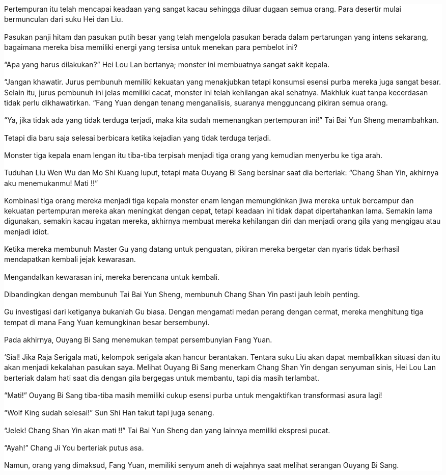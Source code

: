 Pertempuran itu telah mencapai keadaan yang sangat kacau sehingga diluar dugaan semua orang. Para desertir mulai bermunculan dari suku Hei dan Liu.

Pasukan panji hitam dan pasukan putih besar yang telah mengelola pasukan berada dalam pertarungan yang intens sekarang, bagaimana mereka bisa memiliki energi yang tersisa untuk menekan para pembelot ini?

“Apa yang harus dilakukan?” Hei Lou Lan bertanya; monster ini membuatnya sangat sakit kepala.

“Jangan khawatir. Jurus pembunuh memiliki kekuatan yang menakjubkan tetapi konsumsi esensi purba mereka juga sangat besar. Selain itu, jurus pembunuh ini jelas memiliki cacat, monster ini telah kehilangan akal sehatnya. Makhluk kuat tanpa kecerdasan tidak perlu dikhawatirkan. “Fang Yuan dengan tenang menganalisis, suaranya mengguncang pikiran semua orang.

“Ya, jika tidak ada yang tidak terduga terjadi, maka kita sudah memenangkan pertempuran ini!” Tai Bai Yun Sheng menambahkan.

Tetapi dia baru saja selesai berbicara ketika kejadian yang tidak terduga terjadi.

Monster tiga kepala enam lengan itu tiba-tiba terpisah menjadi tiga orang yang kemudian menyerbu ke tiga arah.

Tuduhan Liu Wen Wu dan Mo Shi Kuang luput, tetapi mata Ouyang Bi Sang bersinar saat dia berteriak: “Chang Shan Yin, akhirnya aku menemukanmu! Mati !!”

Kombinasi tiga orang mereka menjadi tiga kepala monster enam lengan memungkinkan jiwa mereka untuk bercampur dan kekuatan pertempuran mereka akan meningkat dengan cepat, tetapi keadaan ini tidak dapat dipertahankan lama. Semakin lama digunakan, semakin kacau ingatan mereka, akhirnya membuat mereka kehilangan diri dan menjadi orang gila yang mengigau atau menjadi idiot.

Ketika mereka membunuh Master Gu yang datang untuk penguatan, pikiran mereka bergetar dan nyaris tidak berhasil mendapatkan kembali jejak kewarasan.

Mengandalkan kewarasan ini, mereka berencana untuk kembali.

Dibandingkan dengan membunuh Tai Bai Yun Sheng, membunuh Chang Shan Yin pasti jauh lebih penting.

Gu investigasi dari ketiganya bukanlah Gu biasa. Dengan mengamati medan perang dengan cermat, mereka menghitung tiga tempat di mana Fang Yuan kemungkinan besar bersembunyi.

Pada akhirnya, Ouyang Bi Sang menemukan tempat persembunyian Fang Yuan.

‘Sial! Jika Raja Serigala mati, kelompok serigala akan hancur berantakan. Tentara suku Liu akan dapat membalikkan situasi dan itu akan menjadi kekalahan pasukan saya. Melihat Ouyang Bi Sang menerkam Chang Shan Yin dengan senyuman sinis, Hei Lou Lan berteriak dalam hati saat dia dengan gila bergegas untuk membantu, tapi dia masih terlambat.



“Mati!” Ouyang Bi Sang tiba-tiba masih memiliki cukup esensi purba untuk mengaktifkan transformasi asura lagi!

“Wolf King sudah selesai!” Sun Shi Han takut tapi juga senang.

“Jelek! Chang Shan Yin akan mati !!” Tai Bai Yun Sheng dan yang lainnya memiliki ekspresi pucat.

“Ayah!” Chang Ji You berteriak putus asa.

Namun, orang yang dimaksud, Fang Yuan, memiliki senyum aneh di wajahnya saat melihat serangan Ouyang Bi Sang.
